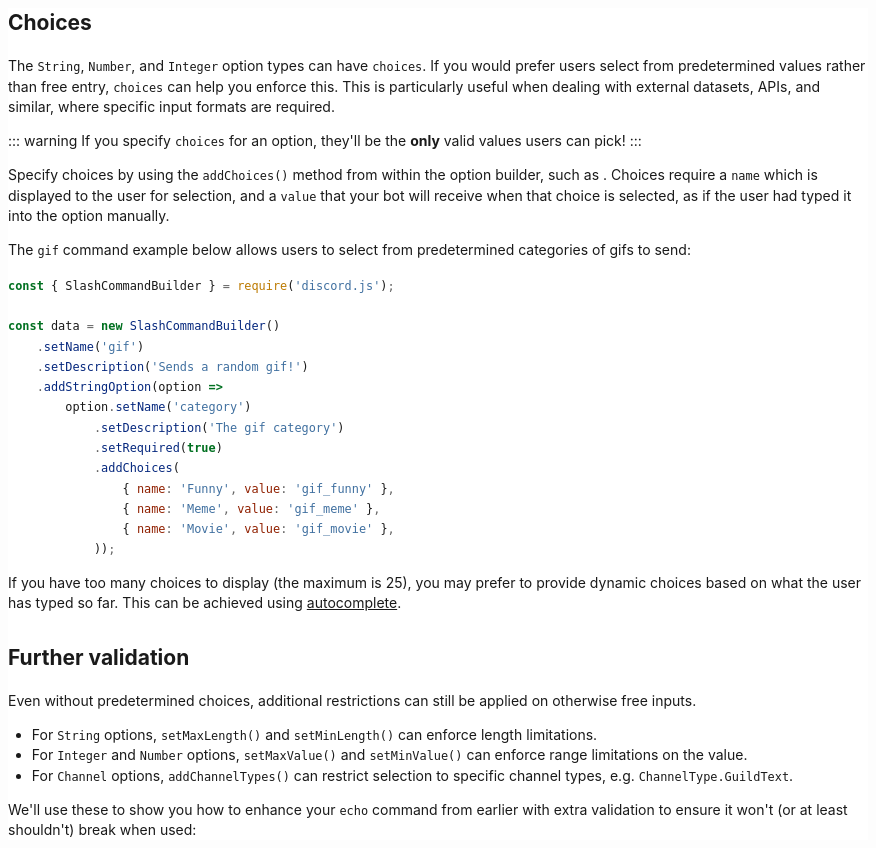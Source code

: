## Choices

The `String`, `Number`, and `Integer` option types can have `choices`. If you would prefer users select from predetermined values rather than free entry, `choices` can help you enforce this. This is particularly useful when dealing with external datasets, APIs, and similar, where specific input formats are required.

::: warning
If you specify `choices` for an option, they'll be the **only** valid values users can pick!
:::

Specify choices by using the `addChoices()` method from within the option builder, such as <DocsLink section="builders" path="SlashCommandBuilder:Class#addStringOption" type="method" />. Choices require a `name` which is displayed to the user for selection, and a `value` that your bot will receive when that choice is selected, as if the user had typed it into the option manually.

The `gif` command example below allows users to select from predetermined categories of gifs to send:

```js {10-14}
const { SlashCommandBuilder } = require('discord.js');

const data = new SlashCommandBuilder()
	.setName('gif')
	.setDescription('Sends a random gif!')
	.addStringOption(option =>
		option.setName('category')
			.setDescription('The gif category')
			.setRequired(true)
			.addChoices(
				{ name: 'Funny', value: 'gif_funny' },
				{ name: 'Meme', value: 'gif_meme' },
				{ name: 'Movie', value: 'gif_movie' },
			));
```

If you have too many choices to display (the maximum is 25), you may prefer to provide dynamic choices based on what the user has typed so far. This can be achieved using [autocomplete](/slash-commands/autocomplete.md).

## Further validation

Even without predetermined choices, additional restrictions can still be applied on otherwise free inputs.

* For `String` options, `setMaxLength()` and `setMinLength()` can enforce length limitations.
* For `Integer` and `Number` options, `setMaxValue()` and `setMinValue()` can enforce range limitations on the value.
* For `Channel` options, `addChannelTypes()` can restrict selection to specific channel types, e.g. `ChannelType.GuildText`.

We'll use these to show you how to enhance your `echo` command from earlier with extra validation to ensure it won't (or at least shouldn't) break when used:

